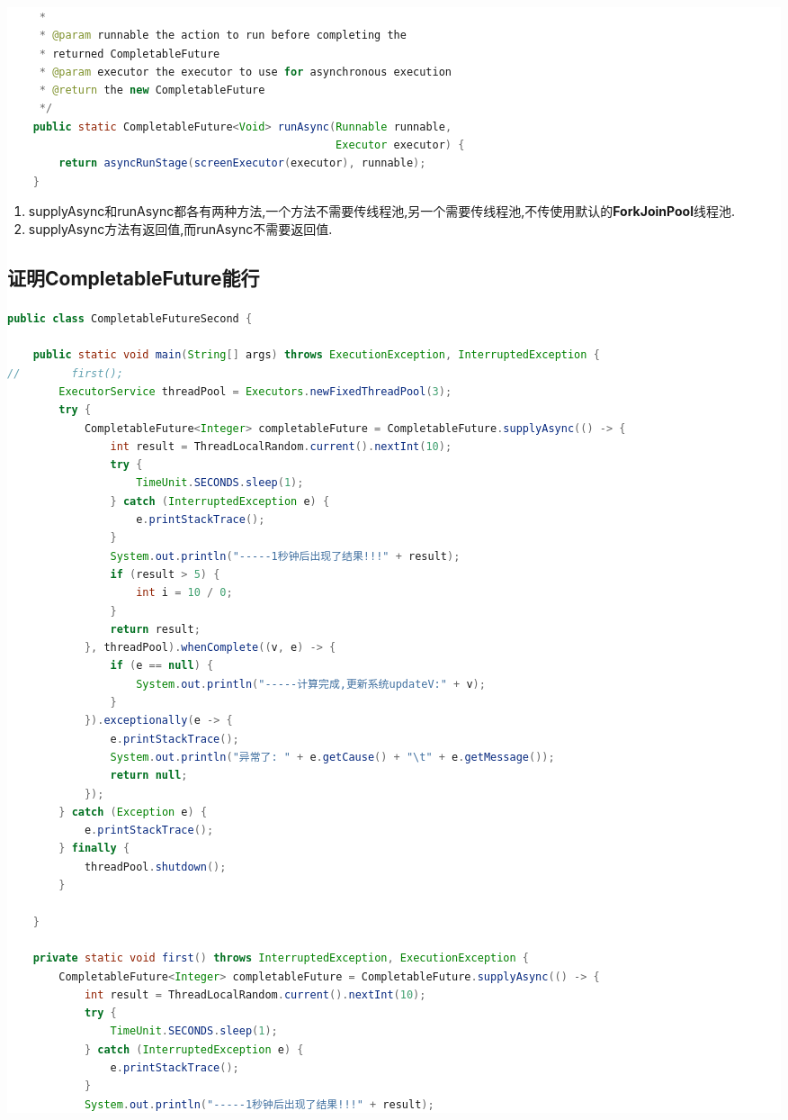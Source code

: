 ~~~java
     *
     * @param runnable the action to run before completing the
     * returned CompletableFuture
     * @param executor the executor to use for asynchronous execution
     * @return the new CompletableFuture
     */
    public static CompletableFuture<Void> runAsync(Runnable runnable,
                                                   Executor executor) {
        return asyncRunStage(screenExecutor(executor), runnable);
    }

~~~

1. supplyAsync和runAsync都各有两种方法,一个方法不需要传线程池,另一个需要传线程池,不传使用默认的**ForkJoinPool**线程池.
2. supplyAsync方法有返回值,而runAsync不需要返回值.

## 证明CompletableFuture能行

~~~java
public class CompletableFutureSecond {

    public static void main(String[] args) throws ExecutionException, InterruptedException {
//        first();
        ExecutorService threadPool = Executors.newFixedThreadPool(3);
        try {
            CompletableFuture<Integer> completableFuture = CompletableFuture.supplyAsync(() -> {
                int result = ThreadLocalRandom.current().nextInt(10);
                try {
                    TimeUnit.SECONDS.sleep(1);
                } catch (InterruptedException e) {
                    e.printStackTrace();
                }
                System.out.println("-----1秒钟后出现了结果!!!" + result);
                if (result > 5) {
                    int i = 10 / 0;
                }
                return result;
            }, threadPool).whenComplete((v, e) -> {
                if (e == null) {
                    System.out.println("-----计算完成,更新系统updateV:" + v);
                }
            }).exceptionally(e -> {
                e.printStackTrace();
                System.out.println("异常了: " + e.getCause() + "\t" + e.getMessage());
                return null;
            });
        } catch (Exception e) {
            e.printStackTrace();
        } finally {
            threadPool.shutdown();
        }

    }

    private static void first() throws InterruptedException, ExecutionException {
        CompletableFuture<Integer> completableFuture = CompletableFuture.supplyAsync(() -> {
            int result = ThreadLocalRandom.current().nextInt(10);
            try {
                TimeUnit.SECONDS.sleep(1);
            } catch (InterruptedException e) {
                e.printStackTrace();
            }
            System.out.println("-----1秒钟后出现了结果!!!" + result);
~~~
